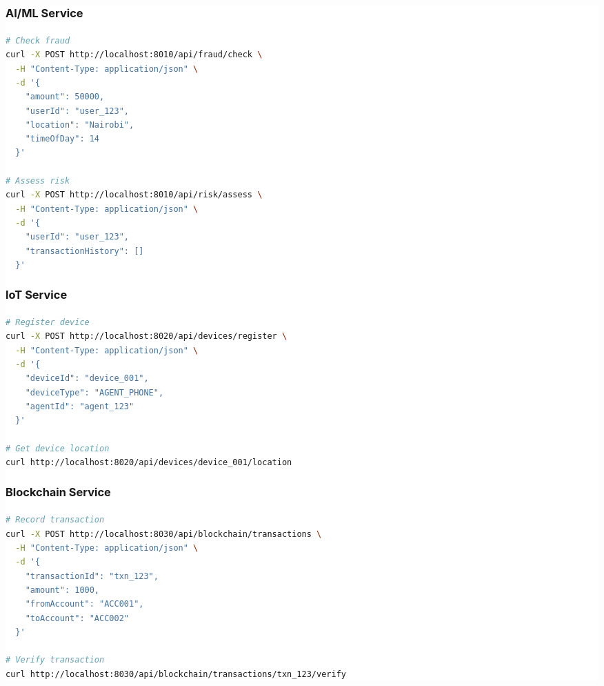 ### AI/ML Service

```bash
# Check fraud
curl -X POST http://localhost:8010/api/fraud/check \
  -H "Content-Type: application/json" \
  -d '{
    "amount": 50000,
    "userId": "user_123",
    "location": "Nairobi",
    "timeOfDay": 14
  }'

# Assess risk
curl -X POST http://localhost:8010/api/risk/assess \
  -H "Content-Type: application/json" \
  -d '{
    "userId": "user_123",
    "transactionHistory": []
  }'
```

### IoT Service

```bash
# Register device
curl -X POST http://localhost:8020/api/devices/register \
  -H "Content-Type: application/json" \
  -d '{
    "deviceId": "device_001",
    "deviceType": "AGENT_PHONE",
    "agentId": "agent_123"
  }'

# Get device location
curl http://localhost:8020/api/devices/device_001/location
```

### Blockchain Service

```bash
# Record transaction
curl -X POST http://localhost:8030/api/blockchain/transactions \
  -H "Content-Type: application/json" \
  -d '{
    "transactionId": "txn_123",
    "amount": 1000,
    "fromAccount": "ACC001",
    "toAccount": "ACC002"
  }'

# Verify transaction
curl http://localhost:8030/api/blockchain/transactions/txn_123/verify
```
